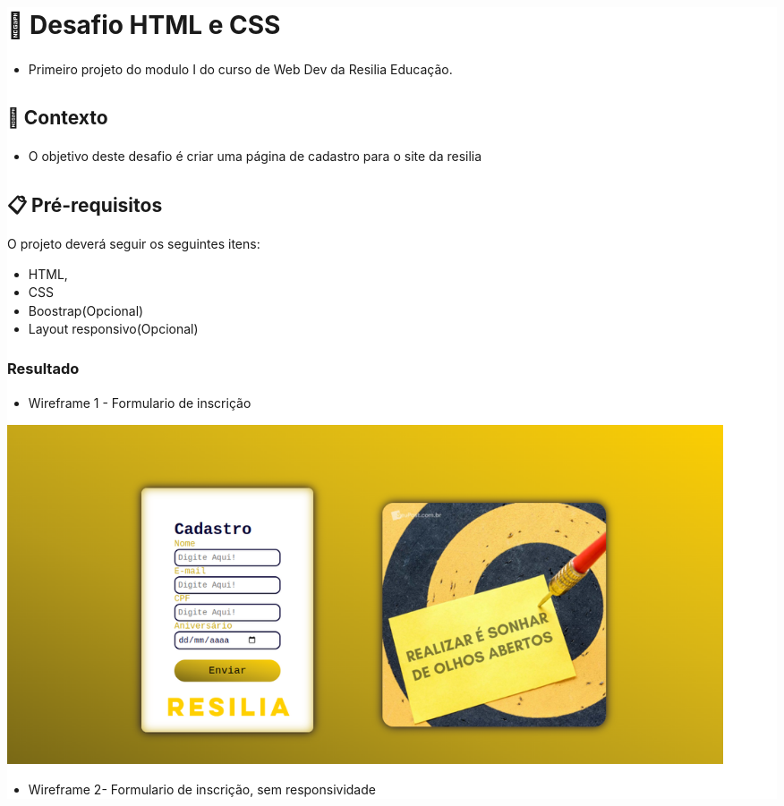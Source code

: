 
# 🚀 Desafio HTML e CSS
* Primeiro projeto do modulo I do curso de Web Dev da Resilia Educação.

## 🧠 Contexto
* O objetivo deste desafio é criar uma página de cadastro para o site da resilia

## 📋 Pré-requisitos

O projeto deverá seguir os seguintes itens:

* HTML,
* CSS
* Boostrap(Opcional)
* Layout responsivo(Opcional)


### Resultado
* Wireframe 1 - Formulario de inscrição

<img src="./img/result.png" alt="formulario de inscrição" width="800"/>

* Wireframe 2- Formulario de inscrição, sem responsividade
